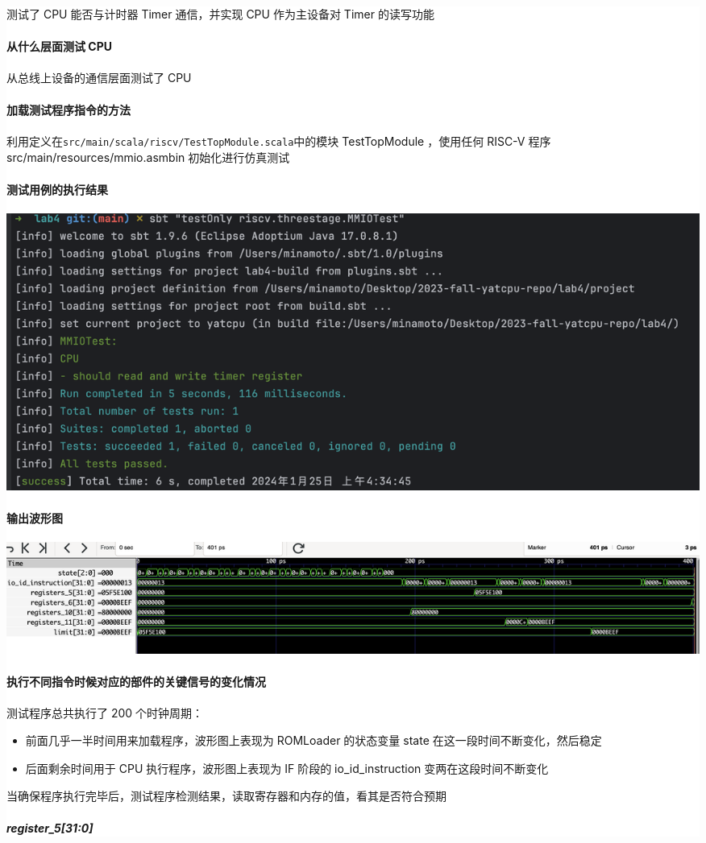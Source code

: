 测试了 CPU 能否与计时器 Timer 通信，并实现 CPU 作为主设备对 Timer 的读写功能

#### 从什么层面测试 CPU

从总线上设备的通信层面测试了 CPU

#### 加载测试程序指令的方法

利用定义在`src/main/scala/riscv/TestTopModule.scala`中的模块 TestTopModule ，使用任何 RISC-V 程序 src/main/resources/mmio.asmbin 初始化进行仿真测试

#### 测试用例的执行结果

![avatar](../../../../assets/yatcpu/lab4/result5.png)

#### 输出波形图

![avatar](../../../../assets/yatcpu/lab4/vcd5.png)

#### 执行不同指令时候对应的部件的关键信号的变化情况

测试程序总共执行了 200 个时钟周期：

- 前面几乎一半时间用来加载程序，波形图上表现为 ROMLoader 的状态变量 state 在这一段时间不断变化，然后稳定

- 后面剩余时间用于 CPU 执行程序，波形图上表现为 IF 阶段的 io_id_instruction 变两在这段时间不断变化

当确保程序执行完毕后，测试程序检测结果，读取寄存器和内存的值，看其是否符合预期

##### register_5[31:0]
